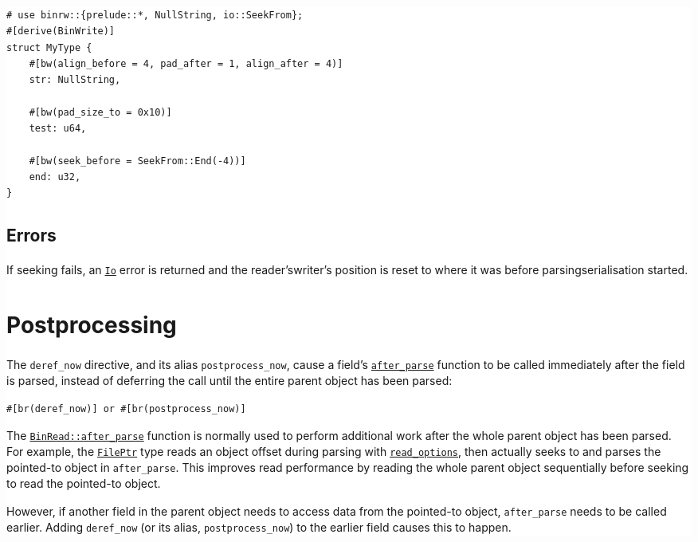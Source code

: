 </div>
<div class="bw">

```
# use binrw::{prelude::*, NullString, io::SeekFrom};
#[derive(BinWrite)]
struct MyType {
    #[bw(align_before = 4, pad_after = 1, align_after = 4)]
    str: NullString,

    #[bw(pad_size_to = 0x10)]
    test: u64,

    #[bw(seek_before = SeekFrom::End(-4))]
    end: u32,
}
```
</div>

## Errors

If seeking fails, an [`Io`](crate::Error::Io) error is returned and the
<span class="br">reader’s</span><span class="bw">writer’s</span> position is
reset to where it was before
<span class="br">parsing</span><span class="bw">serialisation</span>
started.

<div class="br">

# Postprocessing

The `deref_now` directive, and its alias `postprocess_now`, cause a
field’s [`after_parse`](crate::BinRead::after_parse) function to be called
immediately after the field is parsed, instead of deferring the call until
the entire parent object has been parsed:

```text
#[br(deref_now)] or #[br(postprocess_now)]
```

The [`BinRead::after_parse`](crate::BinRead::after_parse) function is
normally used to perform additional work after the whole parent object has
been parsed. For example, the [`FilePtr`](crate::FilePtr) type reads an
object offset during parsing with
[`read_options`](crate::BinRead::read_options), then actually seeks to and
parses the pointed-to object in `after_parse`. This improves read
performance by reading the whole parent object sequentially before seeking
to read the pointed-to object.

However, if another field in the parent object needs to access data from the
pointed-to object, `after_parse` needs to be called earlier. Adding
`deref_now` (or its alias, `postprocess_now`) to the earlier field causes
this to happen.
